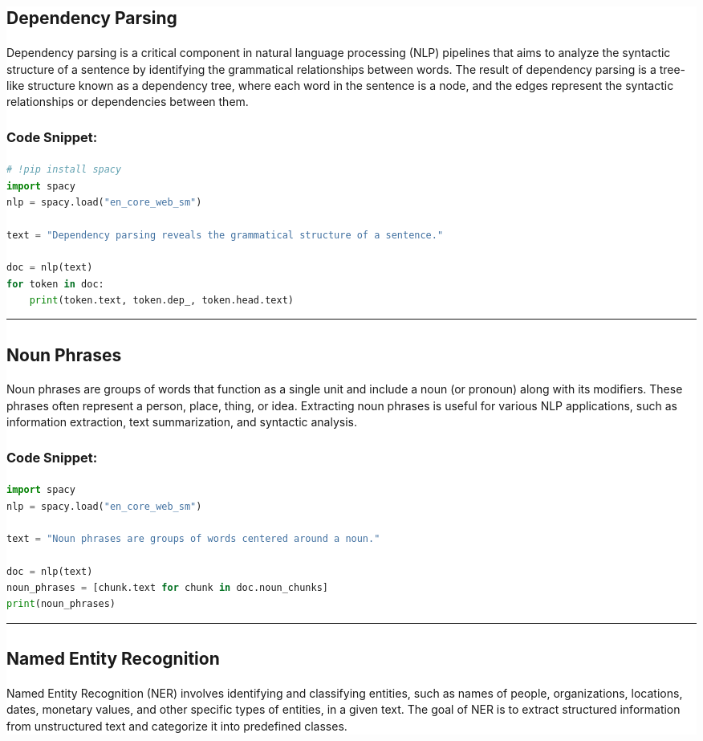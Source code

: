 ## Dependency Parsing

Dependency parsing is a critical component in natural language processing (NLP) pipelines that aims to analyze the syntactic structure of a sentence by identifying the grammatical relationships between words. The result of dependency parsing is a tree-like structure known as a dependency tree, where each word in the sentence is a node, and the edges represent the syntactic relationships or dependencies between them.
		
### Code Snippet:

```python
# !pip install spacy
import spacy
nlp = spacy.load("en_core_web_sm")

text = "Dependency parsing reveals the grammatical structure of a sentence."

doc = nlp(text)
for token in doc:
    print(token.text, token.dep_, token.head.text)
```

---
## Noun Phrases

Noun phrases are groups of words that function as a single unit and include a noun (or pronoun) along with its modifiers. These phrases often represent a person, place, thing, or idea. Extracting noun phrases is useful for various NLP applications, such as information extraction, text summarization, and syntactic analysis.

### Code Snippet:

```python
import spacy
nlp = spacy.load("en_core_web_sm")

text = "Noun phrases are groups of words centered around a noun."

doc = nlp(text)
noun_phrases = [chunk.text for chunk in doc.noun_chunks]
print(noun_phrases)
```

---
## Named Entity Recognition

Named Entity Recognition (NER) involves identifying and classifying entities, such as names of people, organizations, locations, dates, monetary values, and other specific types of entities, in a given text. The goal of NER is to extract structured information from unstructured text and categorize it into predefined classes.
